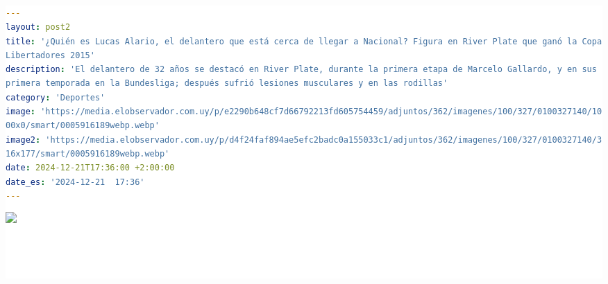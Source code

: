 ```yaml
---
layout: post2
title: '¿Quién es Lucas Alario, el delantero que está cerca de llegar a Nacional? Figura en River Plate que ganó la Copa Libertadores 2015'
description: 'El delantero de 32 años se destacó en River Plate, durante la primera etapa de Marcelo Gallardo, y en sus primera temporada en la Bundesliga; después sufrió lesiones musculares y en las rodillas'
category: 'Deportes'
image: 'https://media.elobservador.com.uy/p/e2290b648cf7d66792213fd605754459/adjuntos/362/imagenes/100/327/0100327140/1000x0/smart/0005916189webp.webp'
image2: 'https://media.elobservador.com.uy/p/d4f24faf894ae5efc2badc0a155033c1/adjuntos/362/imagenes/100/327/0100327140/316x177/smart/0005916189webp.webp'
date: 2024-12-21T17:36:00 +2:00:00
date_es: '2024-12-21  17:36'
---
```


<html>
<img style='width: 100%' src='{{ page.image | prepend: base.url }}'><div style='height: 75px'></div>